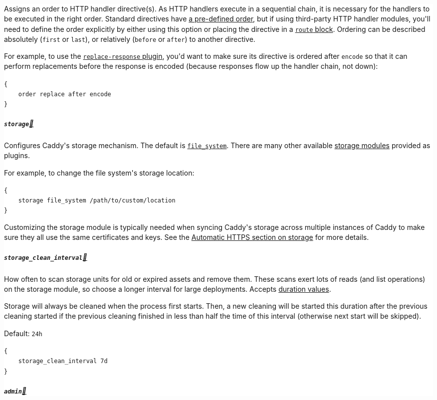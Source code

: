 Assigns an order to HTTP handler directive(s). As HTTP handlers execute in a sequential chain, it is necessary for the handlers to be executed in the right order. Standard directives have [a pre-defined order](https://caddyserver.com/docs/caddyfile/directives#directive-order), but if using third-party HTTP handler modules, you'll need to define the order explicitly by either using this option or placing the directive in a [`route` block](https://caddyserver.com/docs/caddyfile/directives/route). Ordering can be described absolutely (`first` or `last`), or relatively (`before` or `after`) to another directive.

For example, to use the [`replace-response` plugin](https://github.com/caddyserver/replace-response), you'd want to make sure its directive is ordered after `encode` so that it can perform replacements before the response is encoded (because responses flow up the handler chain, not down):

```
{
	order replace after encode
}
```

##### `storage`[🔗](https://caddyserver.com/docs/caddyfile/options#storage "Direct link")

Configures Caddy's storage mechanism. The default is [`file_system`](https://caddyserver.com/docs/json/storage/file_system/). There are many other available [storage modules](https://caddyserver.com/docs/json/storage/) provided as plugins.

For example, to change the file system's storage location:

```
{
	storage file_system /path/to/custom/location
}
```

Customizing the storage module is typically needed when syncing Caddy's storage across multiple instances of Caddy to make sure they all use the same certificates and keys. See the [Automatic HTTPS section on storage](https://caddyserver.com/docs/automatic-https#storage) for more details.

##### `storage_clean_interval`[🔗](https://caddyserver.com/docs/caddyfile/options#storage-clean-interval "Direct link")

How often to scan storage units for old or expired assets and remove them. These scans exert lots of reads (and list operations) on the storage module, so choose a longer interval for large deployments. Accepts [duration values](https://caddyserver.com/docs/conventions#durations).

Storage will always be cleaned when the process first starts. Then, a new cleaning will be started this duration after the previous cleaning started if the previous cleaning finished in less than half the time of this interval (otherwise next start will be skipped).

Default: `24h`

```
{
	storage_clean_interval 7d
}
```

##### `admin`[🔗](https://caddyserver.com/docs/caddyfile/options#admin "Direct link")
